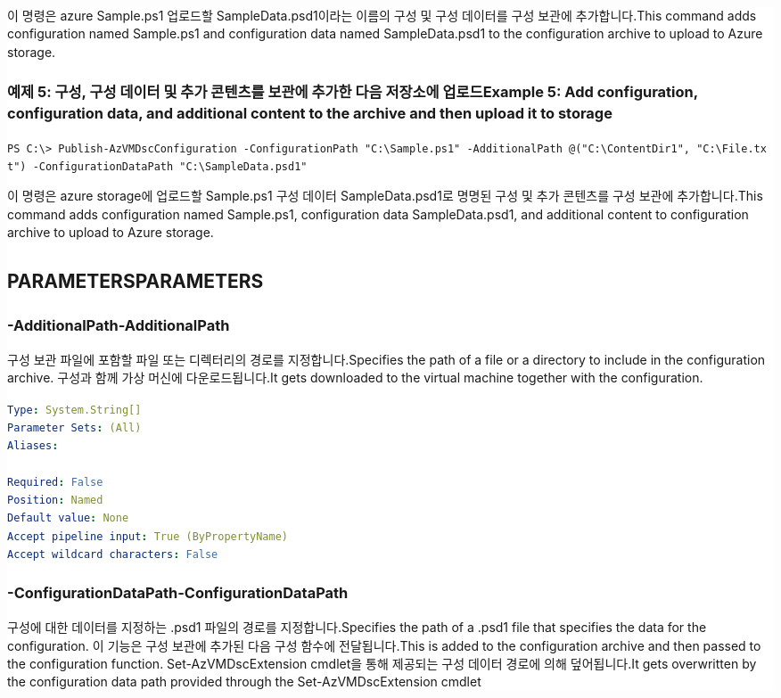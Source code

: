 <span data-ttu-id="84bef-117">이 명령은 azure Sample.ps1 업로드할 SampleData.psd1이라는 이름의 구성 및 구성 데이터를 구성 보관에 추가합니다.</span><span class="sxs-lookup"><span data-stu-id="84bef-117">This command adds configuration named Sample.ps1 and configuration data named SampleData.psd1 to the configuration archive to upload to Azure storage.</span></span>

### <span data-ttu-id="84bef-118">예제 5: 구성, 구성 데이터 및 추가 콘텐츠를 보관에 추가한 다음 저장소에 업로드</span><span class="sxs-lookup"><span data-stu-id="84bef-118">Example 5: Add configuration, configuration data, and additional content to the archive and then upload it to storage</span></span>
```
PS C:\> Publish-AzVMDscConfiguration -ConfigurationPath "C:\Sample.ps1" -AdditionalPath @("C:\ContentDir1", "C:\File.txt") -ConfigurationDataPath "C:\SampleData.psd1"
```

<span data-ttu-id="84bef-119">이 명령은 azure storage에 업로드할 Sample.ps1 구성 데이터 SampleData.psd1로 명명된 구성 및 추가 콘텐츠를 구성 보관에 추가합니다.</span><span class="sxs-lookup"><span data-stu-id="84bef-119">This command adds configuration named Sample.ps1, configuration data SampleData.psd1, and additional content to configuration archive to upload to Azure storage.</span></span>

## <span data-ttu-id="84bef-120">PARAMETERS</span><span class="sxs-lookup"><span data-stu-id="84bef-120">PARAMETERS</span></span>

### <span data-ttu-id="84bef-121">-AdditionalPath</span><span class="sxs-lookup"><span data-stu-id="84bef-121">-AdditionalPath</span></span>
<span data-ttu-id="84bef-122">구성 보관 파일에 포함할 파일 또는 디렉터리의 경로를 지정합니다.</span><span class="sxs-lookup"><span data-stu-id="84bef-122">Specifies the path of a file or a directory to include in the configuration archive.</span></span>
<span data-ttu-id="84bef-123">구성과 함께 가상 머신에 다운로드됩니다.</span><span class="sxs-lookup"><span data-stu-id="84bef-123">It gets downloaded to the virtual machine together with the configuration.</span></span>

```yaml
Type: System.String[]
Parameter Sets: (All)
Aliases:

Required: False
Position: Named
Default value: None
Accept pipeline input: True (ByPropertyName)
Accept wildcard characters: False
```

### <span data-ttu-id="84bef-124">-ConfigurationDataPath</span><span class="sxs-lookup"><span data-stu-id="84bef-124">-ConfigurationDataPath</span></span>
<span data-ttu-id="84bef-125">구성에 대한 데이터를 지정하는 .psd1 파일의 경로를 지정합니다.</span><span class="sxs-lookup"><span data-stu-id="84bef-125">Specifies the path of a .psd1 file that specifies the data for the configuration.</span></span>
<span data-ttu-id="84bef-126">이 기능은 구성 보관에 추가된 다음 구성 함수에 전달됩니다.</span><span class="sxs-lookup"><span data-stu-id="84bef-126">This is added to the configuration archive and then passed to the configuration function.</span></span>
<span data-ttu-id="84bef-127">Set-AzVMDscExtension cmdlet을 통해 제공되는 구성 데이터 경로에 의해 덮어됩니다.</span><span class="sxs-lookup"><span data-stu-id="84bef-127">It gets overwritten by the configuration data path provided through the Set-AzVMDscExtension cmdlet</span></span>
